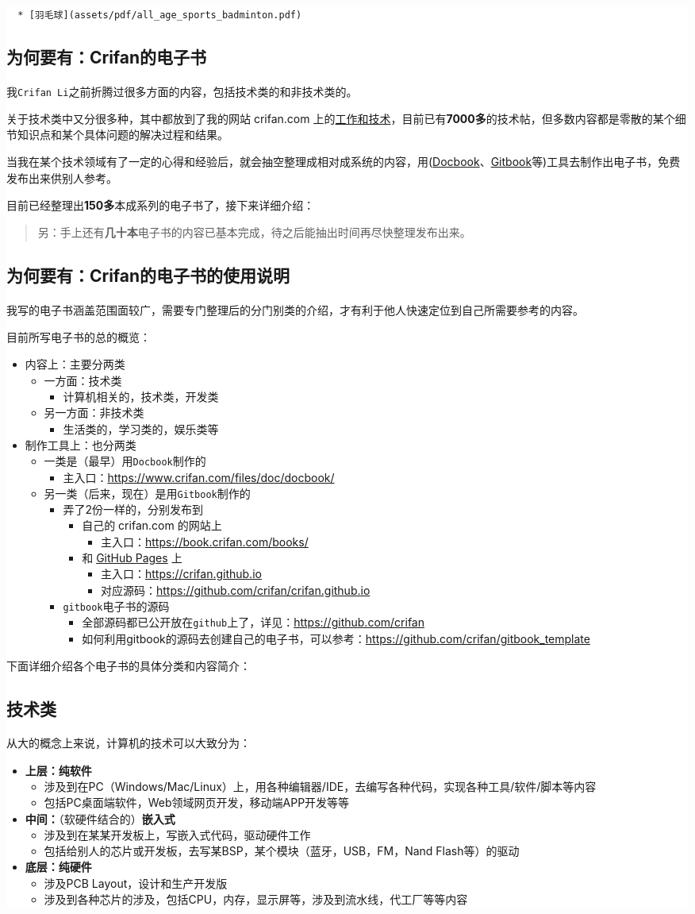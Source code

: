       * [羽毛球](assets/pdf/all_age_sports_badminton.pdf)

## 为何要有：Crifan的电子书

我`Crifan Li`之前折腾过很多方面的内容，包括技术类的和非技术类的。

关于技术类中又分很多种，其中都放到了我的网站 crifan.com 上的[工作和技术](https://www.crifan.org/category/work_and_job/)，目前已有**7000多**的技术帖，但多数内容都是零散的某个细节知识点和某个具体问题的解决过程和结果。

当我在某个技术领域有了一定的心得和经验后，就会抽空整理成相对成系统的内容，用([Docbook](assets/pdf/docbook_dev_note.pdf)、[Gitbook](assets/pdf/ebook_system_gitbook.pdf)等)工具去制作出电子书，免费发布出来供别人参考。

目前已经整理出**150多**本成系列的电子书了，接下来详细介绍：

> 另：手上还有**几十本**电子书的内容已基本完成，待之后能抽出时间再尽快整理发布出来。

## 为何要有：Crifan的电子书的使用说明

我写的电子书涵盖范围面较广，需要专门整理后的分门别类的介绍，才有利于他人快速定位到自己所需要参考的内容。

目前所写电子书的总的概览：

* 内容上：主要分两类
  * 一方面：技术类
    * 计算机相关的，技术类，开发类
  * 另一方面：非技术类
    * 生活类的，学习类的，娱乐类等
* 制作工具上：也分两类
  * 一类是（最早）用`Docbook`制作的
    * 主入口：https://www.crifan.com/files/doc/docbook/
  * 另一类（后来，现在）是用`Gitbook`制作的
    * 弄了2份一样的，分别发布到
      * 自己的 crifan.com 的网站上
        * 主入口：https://book.crifan.com/books/
      * 和 [GitHub Pages](https://help.github.com/en/articles/what-is-github-pages) 上
        * 主入口：https://crifan.github.io
        * 对应源码：https://github.com/crifan/crifan.github.io
    * `gitbook`电子书的源码
      * 全部源码都已公开放在`github`上了，详见：https://github.com/crifan
      * 如何利用gitbook的源码去创建自己的电子书，可以参考：https://github.com/crifan/gitbook_template

下面详细介绍各个电子书的具体分类和内容简介：

## 技术类

从大的概念上来说，计算机的技术可以大致分为：

* **上层：纯软件**
  * 涉及到在PC（Windows/Mac/Linux）上，用各种编辑器/IDE，去编写各种代码，实现各种工具/软件/脚本等内容
  * 包括PC桌面端软件，Web领域网页开发，移动端APP开发等等
* **中间：**（软硬件结合的）**嵌入式**
  * 涉及到在某某开发板上，写嵌入式代码，驱动硬件工作
  * 包括给别人的芯片或开发板，去写某BSP，某个模块（蓝牙，USB，FM，Nand Flash等）的驱动
* **底层：纯硬件**
  * 涉及PCB Layout，设计和生产开发版
  * 涉及到各种芯片的涉及，包括CPU，内存，显示屏等，涉及到流水线，代工厂等等内容
